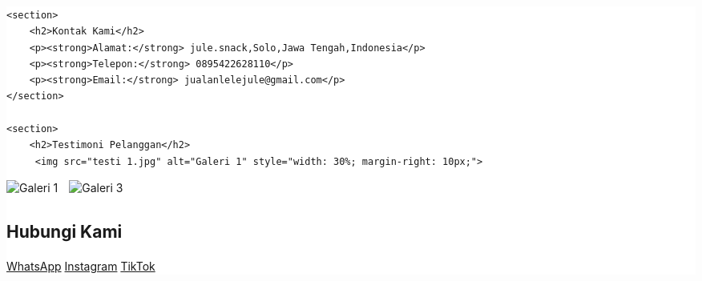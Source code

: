    <section>
        <h2>Kontak Kami</h2>
        <p><strong>Alamat:</strong> jule.snack,Solo,Jawa Tengah,Indonesia</p>
        <p><strong>Telepon:</strong> 0895422628110</p>
        <p><strong>Email:</strong> jualanlelejule@gmail.com</p>
    </section>

    <section>
        <h2>Testimoni Pelanggan</h2>
         <img src="testi 1.jpg" alt="Galeri 1" style="width: 30%; margin-right: 10px;">
   <img src="testi 3.jpg" alt="Galeri 1" style="width: 30%; margin-right: 10px;">
        <img src="testi 4.jpg" alt="Galeri 3" style="width: 30%;">
    </section>
</div>
<footer>
  <div class="social-links">
    <h2>Hubungi Kami</h2>
    <a href="https://wa.me/+62895422628110" target="_blank">WhatsApp</a>
    <a href="https://instagram.com/jule.snack" target="_blank">Instagram</a>
    <a href="https://tiktok.com/@jule.snack" target="_blank">TikTok</a>
</footer>
</div>

</body>
</html>
